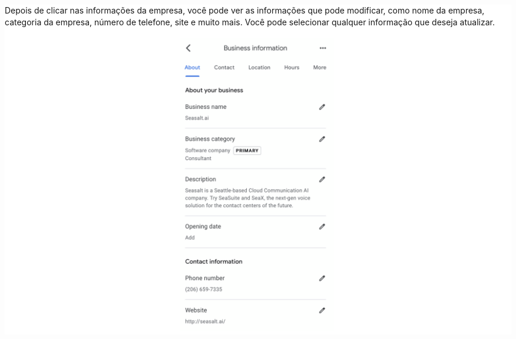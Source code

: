 Depois de clicar nas informações da empresa, você pode ver as informações que pode modificar, como nome da empresa, categoria da empresa, número de telefone, site e muito mais. Você pode selecionar qualquer informação que deseja atualizar.


<center>
<img height="500" src="/images/blog/11-Google-Maps-replaces-Google-My-Business/7-edit_business_info.png"/>
